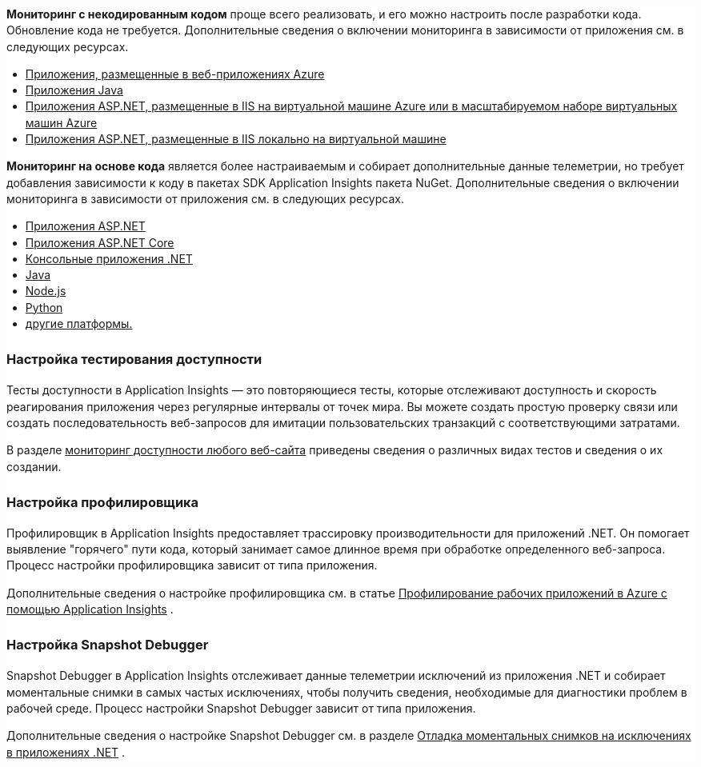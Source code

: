 **Мониторинг с некодированным кодом** проще всего реализовать, и его можно настроить после разработки кода. Обновление кода не требуется. Дополнительные сведения о включении мониторинга в зависимости от приложения см. в следующих ресурсах.

- [Приложения, размещенные в веб-приложениях Azure](app/azure-web-apps.md)
- [Приложения Java](app/java-in-process-agent.md)
- [Приложения ASP.NET, размещенные в IIS на виртуальной машине Azure или в масштабируемом наборе виртуальных машин Azure](app/azure-vm-vmss-apps.md)
- [Приложения ASP.NET, размещенные в IIS локально на виртуальной машине](app/monitor-performance-live-website-now.md)


**Мониторинг на основе кода** является более настраиваемым и собирает дополнительные данные телеметрии, но требует добавления зависимости к коду в пакетах SDK Application Insights пакета NuGet. Дополнительные сведения о включении мониторинга в зависимости от приложения см. в следующих ресурсах.

- [Приложения ASP.NET](app/asp-net.md)
- [Приложения ASP.NET Core](app/asp-net-core.md)
- [Консольные приложения .NET](app/console.md)
- [Java](app/java-get-started.md)
- [Node.js](app/nodejs.md)
- [Python](app/opencensus-python.md)
- [другие платформы.](app/platforms.md)

### <a name="configure-availability-testing"></a>Настройка тестирования доступности
Тесты доступности в Application Insights — это повторяющиеся тесты, которые отслеживают доступность и скорость реагирования приложения через регулярные интервалы от точек мира. Вы можете создать простую проверку связи или создать последовательность веб-запросов для имитации пользовательских транзакций с соответствующими затратами. 

В разделе [мониторинг доступности любого веб-сайта](app/monitor-web-app-availability.md) приведены сведения о различных видах тестов и сведения о их создании.

### <a name="configure-profiler"></a>Настройка профилировщика
Профилировщик в Application Insights предоставляет трассировку производительности для приложений .NET. Он помогает выявление "горячего" пути кода, который занимает самое длинное время при обработке определенного веб-запроса. Процесс настройки профилировщика зависит от типа приложения. 

Дополнительные сведения о настройке профилировщика см. в статье [Профилирование рабочих приложений в Azure с помощью Application Insights](app/profiler-overview.md) .

### <a name="configure-snapshot-debugger"></a>Настройка Snapshot Debugger
Snapshot Debugger в Application Insights отслеживает данные телеметрии исключений из приложения .NET и собирает моментальные снимки в самых частых исключениях, чтобы получить сведения, необходимые для диагностики проблем в рабочей среде. Процесс настройки Snapshot Debugger зависит от типа приложения. 

Дополнительные сведения о настройке Snapshot Debugger см. в разделе [Отладка моментальных снимков на исключениях в приложениях .NET](app/snapshot-debugger.md) .

